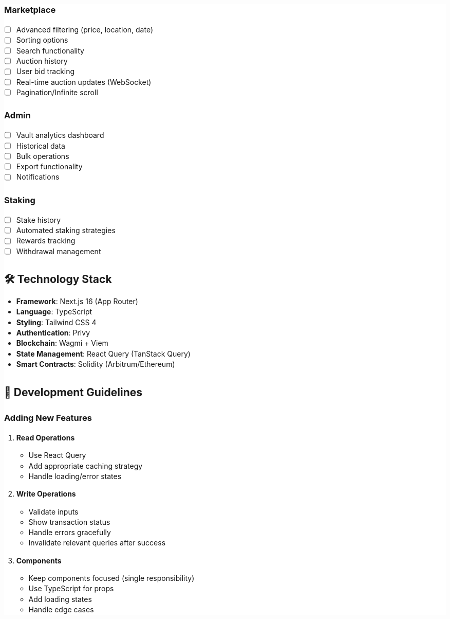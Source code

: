 ### Marketplace
- [ ] Advanced filtering (price, location, date)
- [ ] Sorting options
- [ ] Search functionality
- [ ] Auction history
- [ ] User bid tracking
- [ ] Real-time auction updates (WebSocket)
- [ ] Pagination/Infinite scroll

### Admin
- [ ] Vault analytics dashboard
- [ ] Historical data
- [ ] Bulk operations
- [ ] Export functionality
- [ ] Notifications

### Staking
- [ ] Stake history
- [ ] Automated staking strategies
- [ ] Rewards tracking
- [ ] Withdrawal management

## 🛠️ Technology Stack

- **Framework**: Next.js 16 (App Router)
- **Language**: TypeScript
- **Styling**: Tailwind CSS 4
- **Authentication**: Privy
- **Blockchain**: Wagmi + Viem
- **State Management**: React Query (TanStack Query)
- **Smart Contracts**: Solidity (Arbitrum/Ethereum)

## 📝 Development Guidelines

### Adding New Features

1. **Read Operations**
   - Use React Query
   - Add appropriate caching strategy
   - Handle loading/error states

2. **Write Operations**
   - Validate inputs
   - Show transaction status
   - Handle errors gracefully
   - Invalidate relevant queries after success

3. **Components**
   - Keep components focused (single responsibility)
   - Use TypeScript for props
   - Add loading states
   - Handle edge cases
